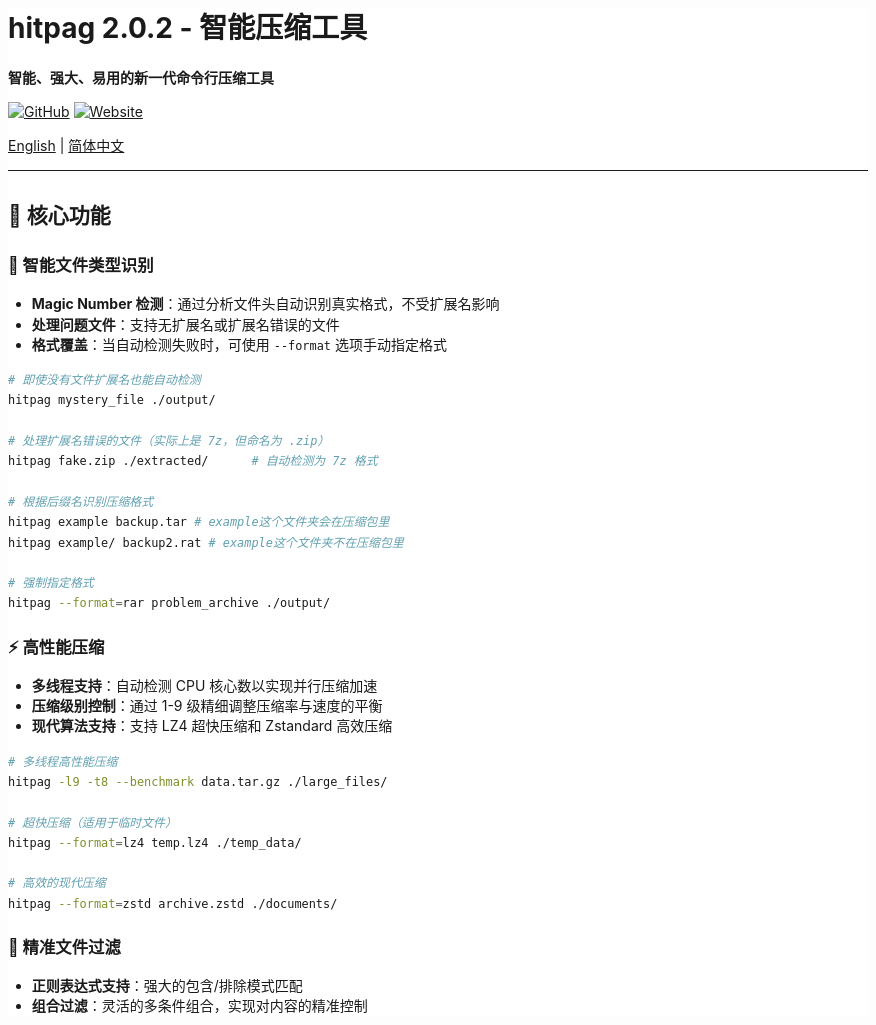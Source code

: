 # hitpag 2.0.2 - 智能压缩工具

**智能、强大、易用的新一代命令行压缩工具**

[![GitHub](https://img.shields.io/badge/GitHub-Hitmux/hitpag-blue)](https://github.com/Hitmux/hitpag)
[![Website](https://img.shields.io/badge/Website-hitmux.top-green)](https://hitmux.top)

[English](README.md) | [简体中文](README_zh.md)

---

## 🚀 核心功能

### 🧠 智能文件类型识别
- **Magic Number 检测**：通过分析文件头自动识别真实格式，不受扩展名影响
- **处理问题文件**：支持无扩展名或扩展名错误的文件
- **格式覆盖**：当自动检测失败时，可使用 `--format` 选项手动指定格式

```bash
# 即使没有文件扩展名也能自动检测
hitpag mystery_file ./output/

# 处理扩展名错误的文件（实际上是 7z，但命名为 .zip）
hitpag fake.zip ./extracted/      # 自动检测为 7z 格式

# 根据后缀名识别压缩格式
hitpag example backup.tar # example这个文件夹会在压缩包里
hitpag example/ backup2.rat # example这个文件夹不在压缩包里

# 强制指定格式
hitpag --format=rar problem_archive ./output/
```

### ⚡ 高性能压缩
- **多线程支持**：自动检测 CPU 核心数以实现并行压缩加速
- **压缩级别控制**：通过 1-9 级精细调整压缩率与速度的平衡
- **现代算法支持**：支持 LZ4 超快压缩和 Zstandard 高效压缩

```bash
# 多线程高性能压缩
hitpag -l9 -t8 --benchmark data.tar.gz ./large_files/

# 超快压缩（适用于临时文件）
hitpag --format=lz4 temp.lz4 ./temp_data/

# 高效的现代压缩
hitpag --format=zstd archive.zstd ./documents/
```

### 🎯 精准文件过滤
- **正则表达式支持**：强大的包含/排除模式匹配
- **组合过滤**：灵活的多条件组合，实现对内容的精准控制
